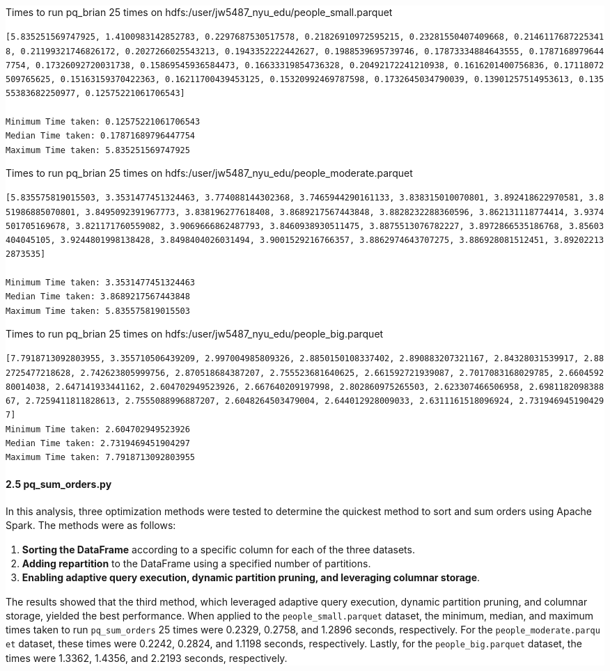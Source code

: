 Times to run pq_brian 25 times on hdfs:/user/jw5487_nyu_edu/people_small.parquet
```
[5.835251569747925, 1.4100983142852783, 0.2297687530517578, 0.21826910972595215, 0.23281550407409668, 0.21461176872253418, 0.21199321746826172, 0.2027266025543213, 0.1943352222442627, 0.1988539695739746, 0.17873334884643555, 0.17871689796447754, 0.17326092720031738, 0.15869545936584473, 0.16633319854736328, 0.20492172241210938, 0.1616201400756836, 0.17118072509765625, 0.15163159370422363, 0.16211700439453125, 0.15320992469787598, 0.1732645034790039, 0.13901257514953613, 0.13555383682250977, 0.12575221061706543]

Minimum Time taken: 0.12575221061706543
Median Time taken: 0.17871689796447754
Maximum Time taken: 5.835251569747925
```

Times to run pq_brian 25 times on hdfs:/user/jw5487_nyu_edu/people_moderate.parquet
```
[5.835575819015503, 3.3531477451324463, 3.774088144302368, 3.7465944290161133, 3.838315010070801, 3.892418622970581, 3.851986885070801, 3.8495092391967773, 3.838196277618408, 3.8689217567443848, 3.8828232288360596, 3.862131118774414, 3.9374501705169678, 3.821171760559082, 3.9069666862487793, 3.8460938930511475, 3.8875513076782227, 3.8972866535186768, 3.85603404045105, 3.9244801998138428, 3.8498404026031494, 3.9001529216766357, 3.8862974643707275, 3.886928081512451, 3.892022132873535]

Minimum Time taken: 3.3531477451324463
Median Time taken: 3.8689217567443848
Maximum Time taken: 5.835575819015503
```



Times to run pq_brian 25 times on hdfs:/user/jw5487_nyu_edu/people_big.parquet
```
[7.7918713092803955, 3.355710506439209, 2.997004985809326, 2.8850150108337402, 2.890883207321167, 2.84328031539917, 2.882725477218628, 2.742623805999756, 2.870518684387207, 2.755523681640625, 2.661592721939087, 2.7017083168029785, 2.660459280014038, 2.647141933441162, 2.604702949523926, 2.667640209197998, 2.802860975265503, 2.623307466506958, 2.698118209838867, 2.7259411811828613, 2.7555088996887207, 2.6048264503479004, 2.644012928009033, 2.6311161518096924, 2.7319469451904297]
Minimum Time taken: 2.604702949523926
Median Time taken: 2.7319469451904297
Maximum Time taken: 7.7918713092803955
```

#### 2.5 pq_sum_orders.py

In this analysis, three optimization methods were tested to determine the quickest method to sort and sum orders using Apache Spark. The methods were as follows:

1. **Sorting the DataFrame** according to a specific column for each of the three datasets.
2. **Adding repartition** to the DataFrame using a specified number of partitions.
3. **Enabling adaptive query execution, dynamic partition pruning, and leveraging columnar storage**.

The results showed that the third method, which leveraged adaptive query execution, dynamic partition pruning, and columnar storage, yielded the best performance. When applied to the `people_small.parquet` dataset, the minimum, median, and maximum times taken to run `pq_sum_orders` 25 times were 0.2329, 0.2758, and 1.2896 seconds, respectively. For the `people_moderate.parquet` dataset, these times were 0.2242, 0.2824, and 1.1198 seconds, respectively. Lastly, for the `people_big.parquet` dataset, the times were 1.3362, 1.4356, and 2.2193 seconds, respectively.

